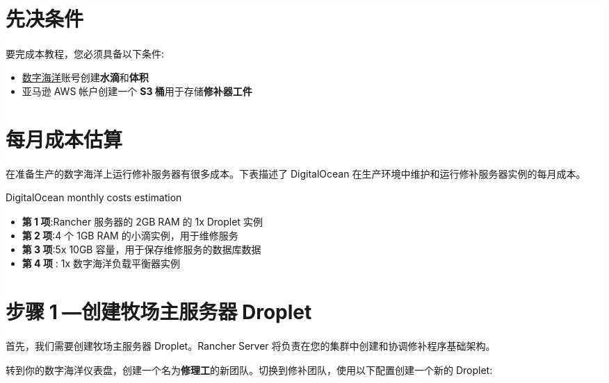 # 先决条件

要完成本教程，您必须具备以下条件:

*   [数字海洋](https://hackernoon.com/tagged/digitalocean)账号创建**水滴**和**体积**
*   亚马逊 AWS 帐户创建一个 **S3 桶**用于存储**修补器工件**

# 每月成本估算

在准备生产的数字海洋上运行修补服务器有很多成本。下表描述了 DigitalOcean 在生产环境中维护和运行修补服务器实例的每月成本。

DigitalOcean monthly costs estimation

*   **第 1 项**:Rancher 服务器的 2GB RAM 的 1x Droplet 实例
*   **第 2 项**:4 个 1GB RAM 的小滴实例，用于维修服务
*   **第 3 项**:5x 10GB 容量，用于保存维修服务的数据库数据
*   **第 4 项** : 1x 数字海洋负载平衡器实例

# 步骤 1 —创建牧场主服务器 Droplet

首先，我们需要创建牧场主服务器 Droplet。Rancher Server 将负责在您的集群中创建和协调修补程序基础架构。

转到你的数字海洋仪表盘，创建一个名为**修理工**的新团队。切换到修补团队，使用以下配置创建一个新的 Droplet:
